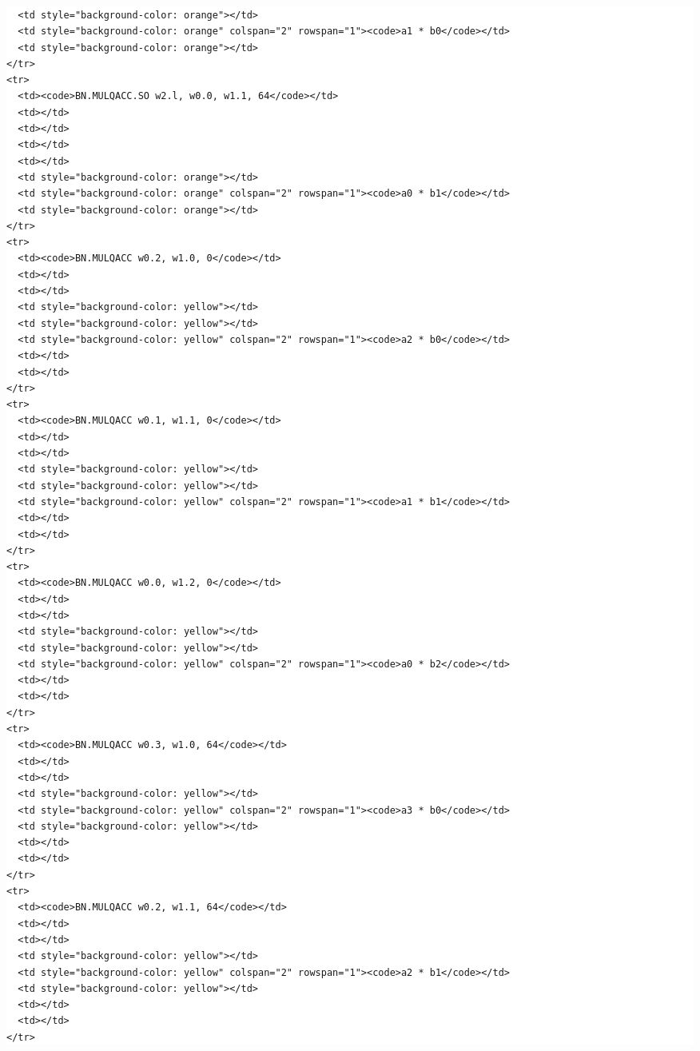       <td style="background-color: orange"></td>
      <td style="background-color: orange" colspan="2" rowspan="1"><code>a1 * b0</code></td>
      <td style="background-color: orange"></td>
    </tr>
    <tr>
      <td><code>BN.MULQACC.SO w2.l, w0.0, w1.1, 64</code></td>
      <td></td>
      <td></td>
      <td></td>
      <td></td>
      <td style="background-color: orange"></td>
      <td style="background-color: orange" colspan="2" rowspan="1"><code>a0 * b1</code></td>
      <td style="background-color: orange"></td>
    </tr>
    <tr>
      <td><code>BN.MULQACC w0.2, w1.0, 0</code></td>
      <td></td>
      <td></td>
      <td style="background-color: yellow"></td>
      <td style="background-color: yellow"></td>
      <td style="background-color: yellow" colspan="2" rowspan="1"><code>a2 * b0</code></td>
      <td></td>
      <td></td>
    </tr>
    <tr>
      <td><code>BN.MULQACC w0.1, w1.1, 0</code></td>
      <td></td>
      <td></td>
      <td style="background-color: yellow"></td>
      <td style="background-color: yellow"></td>
      <td style="background-color: yellow" colspan="2" rowspan="1"><code>a1 * b1</code></td>
      <td></td>
      <td></td>
    </tr>
    <tr>
      <td><code>BN.MULQACC w0.0, w1.2, 0</code></td>
      <td></td>
      <td></td>
      <td style="background-color: yellow"></td>
      <td style="background-color: yellow"></td>
      <td style="background-color: yellow" colspan="2" rowspan="1"><code>a0 * b2</code></td>
      <td></td>
      <td></td>
    </tr>
    <tr>
      <td><code>BN.MULQACC w0.3, w1.0, 64</code></td>
      <td></td>
      <td></td>
      <td style="background-color: yellow"></td>
      <td style="background-color: yellow" colspan="2" rowspan="1"><code>a3 * b0</code></td>
      <td style="background-color: yellow"></td>
      <td></td>
      <td></td>
    </tr>
    <tr>
      <td><code>BN.MULQACC w0.2, w1.1, 64</code></td>
      <td></td>
      <td></td>
      <td style="background-color: yellow"></td>
      <td style="background-color: yellow" colspan="2" rowspan="1"><code>a2 * b1</code></td>
      <td style="background-color: yellow"></td>
      <td></td>
      <td></td>
    </tr>